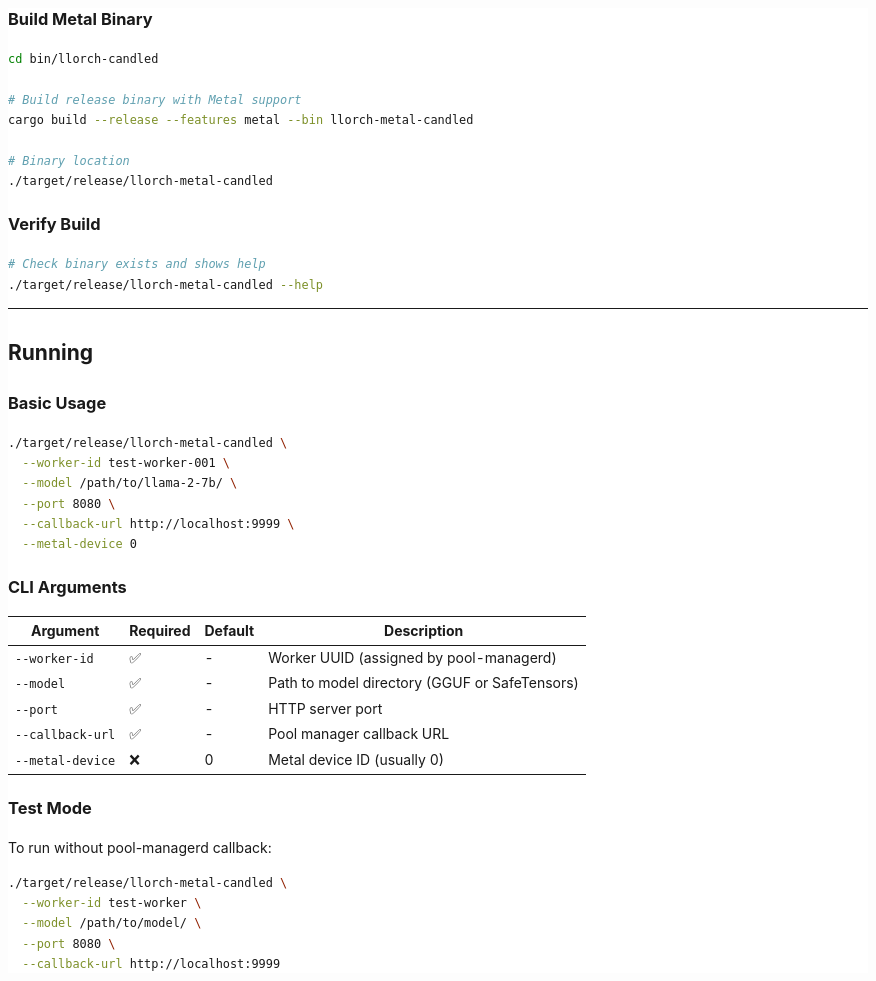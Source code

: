 ### Build Metal Binary

```bash
cd bin/llorch-candled

# Build release binary with Metal support
cargo build --release --features metal --bin llorch-metal-candled

# Binary location
./target/release/llorch-metal-candled
```

### Verify Build

```bash
# Check binary exists and shows help
./target/release/llorch-metal-candled --help
```

---

## Running

### Basic Usage

```bash
./target/release/llorch-metal-candled \
  --worker-id test-worker-001 \
  --model /path/to/llama-2-7b/ \
  --port 8080 \
  --callback-url http://localhost:9999 \
  --metal-device 0
```

### CLI Arguments

| Argument | Required | Default | Description |
|----------|----------|---------|-------------|
| `--worker-id` | ✅ | - | Worker UUID (assigned by pool-managerd) |
| `--model` | ✅ | - | Path to model directory (GGUF or SafeTensors) |
| `--port` | ✅ | - | HTTP server port |
| `--callback-url` | ✅ | - | Pool manager callback URL |
| `--metal-device` | ❌ | 0 | Metal device ID (usually 0) |

### Test Mode

To run without pool-managerd callback:

```bash
./target/release/llorch-metal-candled \
  --worker-id test-worker \
  --model /path/to/model/ \
  --port 8080 \
  --callback-url http://localhost:9999
```
